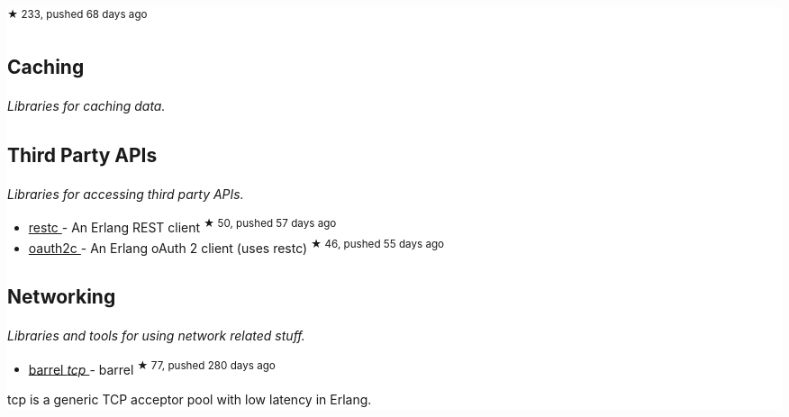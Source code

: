   <sup>
   &#9733 233, pushed 68 days ago
  </sup>
 </li>
</ul>
<h2>
 Caching
</h2>
<p>
 <em>
  Libraries for caching data.
 </em>
</p>
<h2>
 Third Party APIs
</h2>
<p>
 <em>
  Libraries for accessing third party APIs.
 </em>
</p>
<ul>
 <li>
  <a href="https://github.com/kivra/restclient">
   restc
  </a>
  - An Erlang REST client
  <sup>
   &#9733 50, pushed 57 days ago
  </sup>
 </li>
 <li>
  <a href="https://github.com/kivra/oauth2_client">
   oauth2c
  </a>
  - An Erlang oAuth 2 client (uses restc)
  <sup>
   &#9733 46, pushed 55 days ago
  </sup>
 </li>
</ul>
<h2>
 Networking
</h2>
<p>
 <em>
  Libraries and tools for using network related stuff.
 </em>
</p>
<ul>
 <li>
  <a href="https://github.com/benoitc-attic/barrel_tcp">
   barrel
   <em>
    tcp
   </em>
  </a>
  - barrel
  <sup>
   &#9733 77, pushed 280 days ago
  </sup>
 </li>
</ul>
tcp is a generic TCP acceptor pool with low latency in Erlang.